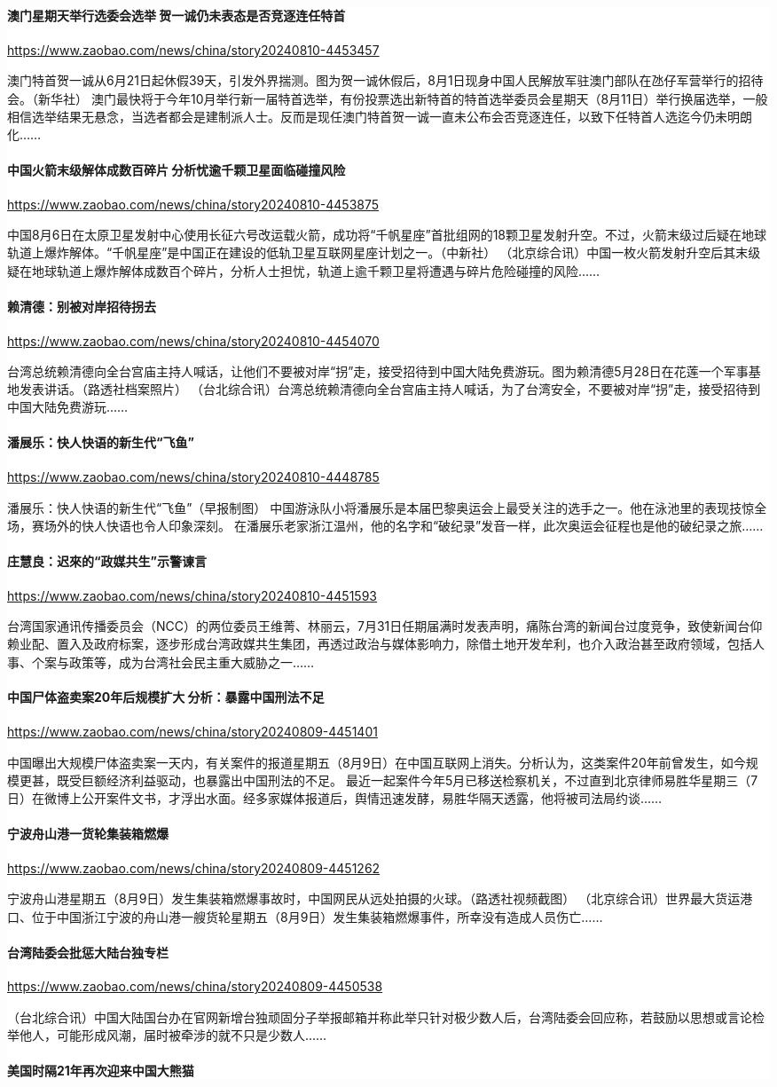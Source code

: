 #### 澳门星期天举行选委会选举 贺一诚仍未表态是否竞逐连任特首

<span style="color: blue!80!green"><https://www.zaobao.com/news/china/story20240810-4453457></span>

澳门特首贺一诚从6月21日起休假39天，引发外界揣测。图为贺一诚休假后，8月1日现身中国人民解放军驻澳门部队在氹仔军营举行的招待会。（新华社）
澳门最快将于今年10月举行新一届特首选举，有份投票选出新特首的特首选举委员会星期天（8月11日）举行换届选举，一般相信选举结果无悬念，当选者都会是建制派人士。反而是现任澳门特首贺一诚一直未公布会否竞逐连任，以致下任特首人选迄今仍未明朗化……

#### 中国火箭末级解体成数百碎片 分析忧逾千颗卫星面临碰撞风险

<span style="color: blue!80!green"><https://www.zaobao.com/news/china/story20240810-4453875></span>

中国8月6日在太原卫星发射中心使用长征六号改运载火箭，成功将“千帆星座”首批组网的18颗卫星发射升空。不过，火箭末级过后疑在地球轨道上爆炸解体。“千帆星座”是中国正在建设的低轨卫星互联网星座计划之一。（中新社）
（北京综合讯）中国一枚火箭发射升空后其末级疑在地球轨道上爆炸解体成数百个碎片，分析人士担忧，轨道上逾千颗卫星将遭遇与碎片危险碰撞的风险……

#### 赖清德：别被对岸招待拐去

<span style="color: blue!80!green"><https://www.zaobao.com/news/china/story20240810-4454070></span>

台湾总统赖清德向全台宫庙主持人喊话，让他们不要被对岸“拐”走，接受招待到中国大陆免费游玩。图为赖清德5月28日在花莲一个军事基地发表讲话。（路透社档案照片）
（台北综合讯）台湾总统赖清德向全台宫庙主持人喊话，为了台湾安全，不要被对岸“拐”走，接受招待到中国大陆免费游玩……

#### 潘展乐：快人快语的新生代“飞鱼”

<span style="color: blue!80!green"><https://www.zaobao.com/news/china/story20240810-4448785></span>

潘展乐：快人快语的新生代“飞鱼”（早报制图）
中国游泳队小将潘展乐是本届巴黎奥运会上最受关注的选手之一。他在泳池里的表现技惊全场，赛场外的快人快语也令人印象深刻。
在潘展乐老家浙江温州，他的名字和“破纪录”发音一样，此次奥运会征程也是他的破纪录之旅……

#### 庄慧良：迟來的“政媒共生”示警谏言

<span style="color: blue!80!green"><https://www.zaobao.com/news/china/story20240810-4451593></span>

台湾国家通讯传播委员会（NCC）的两位委员王维菁、林丽云，7月31日任期届满时发表声明，痛陈台湾的新闻台过度竞争，致使新闻台仰赖业配、置入及政府标案，逐步形成台湾政媒共生集团，再透过政治与媒体影响力，除借土地开发牟利，也介入政治甚至政府领域，包括人事、个案与政策等，成为台湾社会民主重大威胁之一……

#### 中国尸体盗卖案20年后规模扩大 分析：暴露中国刑法不足

<span style="color: blue!80!green"><https://www.zaobao.com/news/china/story20240809-4451401></span>

中国曝出大规模尸体盗卖案一天内，有关案件的报道星期五（8月9日）在中国互联网上消失。分析认为，这类案件20年前曾发生，如今规模更甚，既受巨额经济利益驱动，也暴露出中国刑法的不足。
最近一起案件今年5月已移送检察机关，不过直到北京律师易胜华星期三（7日）在微博上公开案件文书，才浮出水面。经多家媒体报道后，舆情迅速发酵，易胜华隔天透露，他将被司法局约谈……

#### 宁波舟山港一货轮集装箱燃爆

<span style="color: blue!80!green"><https://www.zaobao.com/news/china/story20240809-4451262></span>

宁波舟山港星期五（8月9日）发生集装箱燃爆事故时，中国网民从远处拍摄的火球。（路透社视频截图）
（北京综合讯）世界最大货运港口、位于中国浙江宁波的舟山港一艘货轮星期五（8月9日）发生集装箱燃爆事件，所幸没有造成人员伤亡……

#### 台湾陆委会批惩大陆台独专栏

<span style="color: blue!80!green"><https://www.zaobao.com/news/china/story20240809-4450538></span>

（台北综合讯）中国大陆国台办在官网新增台独顽固分子举报邮箱并称此举只针对极少数人后，台湾陆委会回应称，若鼓励以思想或言论检举他人，可能形成风潮，届时被牵涉的就不只是少数人……

#### 美国时隔21年再次迎来中国大熊猫
